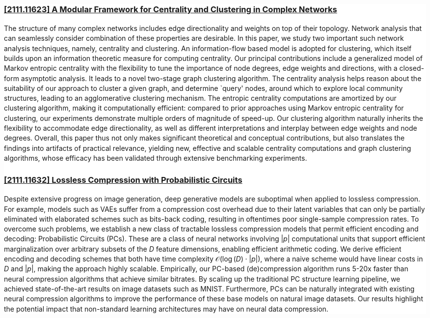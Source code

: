     

### [[2111.11623] A Modular Framework for Centrality and Clustering in Complex Networks](http://arxiv.org/abs/2111.11623)


  The structure of many complex networks includes edge directionality and
weights on top of their topology. Network analysis that can seamlessly consider
combination of these properties are desirable. In this paper, we study two
important such network analysis techniques, namely, centrality and clustering.
An information-flow based model is adopted for clustering, which itself builds
upon an information theoretic measure for computing centrality. Our principal
contributions include a generalized model of Markov entropic centrality with
the flexibility to tune the importance of node degrees, edge weights and
directions, with a closed-form asymptotic analysis. It leads to a novel
two-stage graph clustering algorithm. The centrality analysis helps reason
about the suitability of our approach to cluster a given graph, and determine
`query' nodes, around which to explore local community structures, leading to
an agglomerative clustering mechanism. The entropic centrality computations are
amortized by our clustering algorithm, making it computationally efficient:
compared to prior approaches using Markov entropic centrality for clustering,
our experiments demonstrate multiple orders of magnitude of speed-up. Our
clustering algorithm naturally inherits the flexibility to accommodate edge
directionality, as well as different interpretations and interplay between edge
weights and node degrees. Overall, this paper thus not only makes significant
theoretical and conceptual contributions, but also translates the findings into
artifacts of practical relevance, yielding new, effective and scalable
centrality computations and graph clustering algorithms, whose efficacy has
been validated through extensive benchmarking experiments.

    

### [[2111.11632] Lossless Compression with Probabilistic Circuits](http://arxiv.org/abs/2111.11632)


  Despite extensive progress on image generation, deep generative models are
suboptimal when applied to lossless compression. For example, models such as
VAEs suffer from a compression cost overhead due to their latent variables that
can only be partially eliminated with elaborated schemes such as bits-back
coding, resulting in oftentimes poor single-sample compression rates. To
overcome such problems, we establish a new class of tractable lossless
compression models that permit efficient encoding and decoding: Probabilistic
Circuits (PCs). These are a class of neural networks involving $|p|$
computational units that support efficient marginalization over arbitrary
subsets of the $D$ feature dimensions, enabling efficient arithmetic coding. We
derive efficient encoding and decoding schemes that both have time complexity
$\mathcal{O} (\log(D) \cdot |p|)$, where a naive scheme would have linear costs
in $D$ and $|p|$, making the approach highly scalable. Empirically, our
PC-based (de)compression algorithm runs 5-20x faster than neural compression
algorithms that achieve similar bitrates. By scaling up the traditional PC
structure learning pipeline, we achieved state-of-the-art results on image
datasets such as MNIST. Furthermore, PCs can be naturally integrated with
existing neural compression algorithms to improve the performance of these base
models on natural image datasets. Our results highlight the potential impact
that non-standard learning architectures may have on neural data compression.
